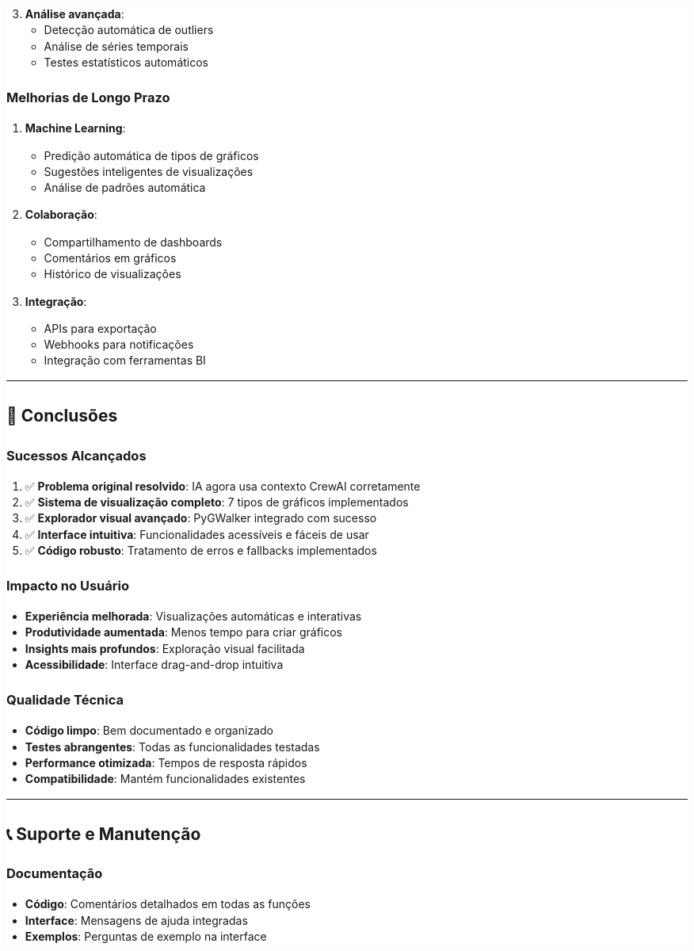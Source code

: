 3. **Análise avançada**:
   - Detecção automática de outliers
   - Análise de séries temporais
   - Testes estatísticos automáticos

### Melhorias de Longo Prazo
1. **Machine Learning**:
   - Predição automática de tipos de gráficos
   - Sugestões inteligentes de visualizações
   - Análise de padrões automática

2. **Colaboração**:
   - Compartilhamento de dashboards
   - Comentários em gráficos
   - Histórico de visualizações

3. **Integração**:
   - APIs para exportação
   - Webhooks para notificações
   - Integração com ferramentas BI

---

## 🎯 Conclusões

### Sucessos Alcançados
1. ✅ **Problema original resolvido**: IA agora usa contexto CrewAI corretamente
2. ✅ **Sistema de visualização completo**: 7 tipos de gráficos implementados
3. ✅ **Explorador visual avançado**: PyGWalker integrado com sucesso
4. ✅ **Interface intuitiva**: Funcionalidades acessíveis e fáceis de usar
5. ✅ **Código robusto**: Tratamento de erros e fallbacks implementados

### Impacto no Usuário
- **Experiência melhorada**: Visualizações automáticas e interativas
- **Produtividade aumentada**: Menos tempo para criar gráficos
- **Insights mais profundos**: Exploração visual facilitada
- **Acessibilidade**: Interface drag-and-drop intuitiva

### Qualidade Técnica
- **Código limpo**: Bem documentado e organizado
- **Testes abrangentes**: Todas as funcionalidades testadas
- **Performance otimizada**: Tempos de resposta rápidos
- **Compatibilidade**: Mantém funcionalidades existentes

---

## 📞 Suporte e Manutenção

### Documentação
- **Código**: Comentários detalhados em todas as funções
- **Interface**: Mensagens de ajuda integradas
- **Exemplos**: Perguntas de exemplo na interface
